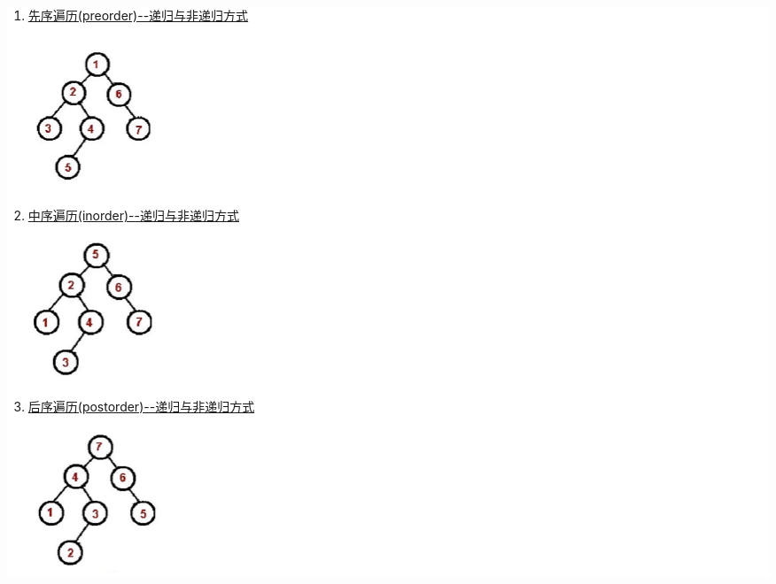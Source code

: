 1. [先序遍历(preorder)--递归与非递归方式](./code/tree/preorder.js)

   <img src="./img/preorder.png" alt="preorder" style="zoom:50%;" />

2. [中序遍历(inorder)--递归与非递归方式](./code/tree/inorder.js)

   <img src="./img/inorder.png" alt="inorder" style="zoom:50%;" />

3. [后序遍历(postorder)--递归与非递归方式](./code/tree/postorder.js)

   <img src="./img/postorder.png" alt="postorder" style="zoom:50%;" />
